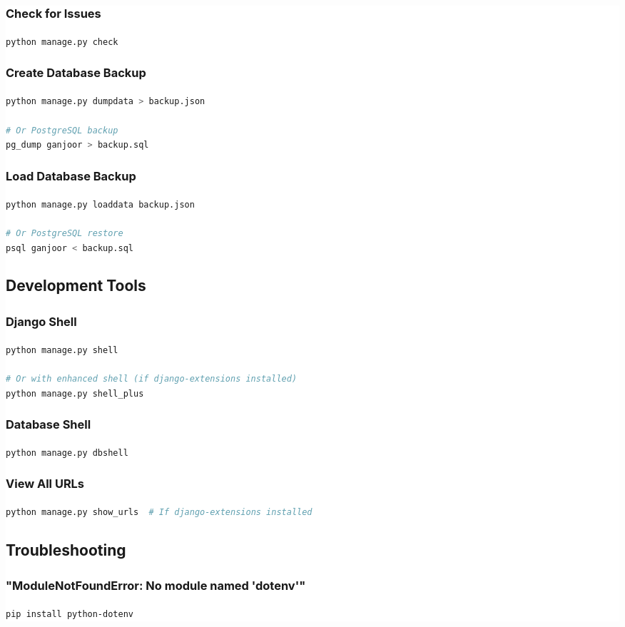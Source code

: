 ### Check for Issues

```bash
python manage.py check
```

### Create Database Backup

```bash
python manage.py dumpdata > backup.json

# Or PostgreSQL backup
pg_dump ganjoor > backup.sql
```

### Load Database Backup

```bash
python manage.py loaddata backup.json

# Or PostgreSQL restore
psql ganjoor < backup.sql
```

## Development Tools

### Django Shell

```bash
python manage.py shell

# Or with enhanced shell (if django-extensions installed)
python manage.py shell_plus
```

### Database Shell

```bash
python manage.py dbshell
```

### View All URLs

```bash
python manage.py show_urls  # If django-extensions installed
```

## Troubleshooting

### "ModuleNotFoundError: No module named 'dotenv'"

```bash
pip install python-dotenv
```
